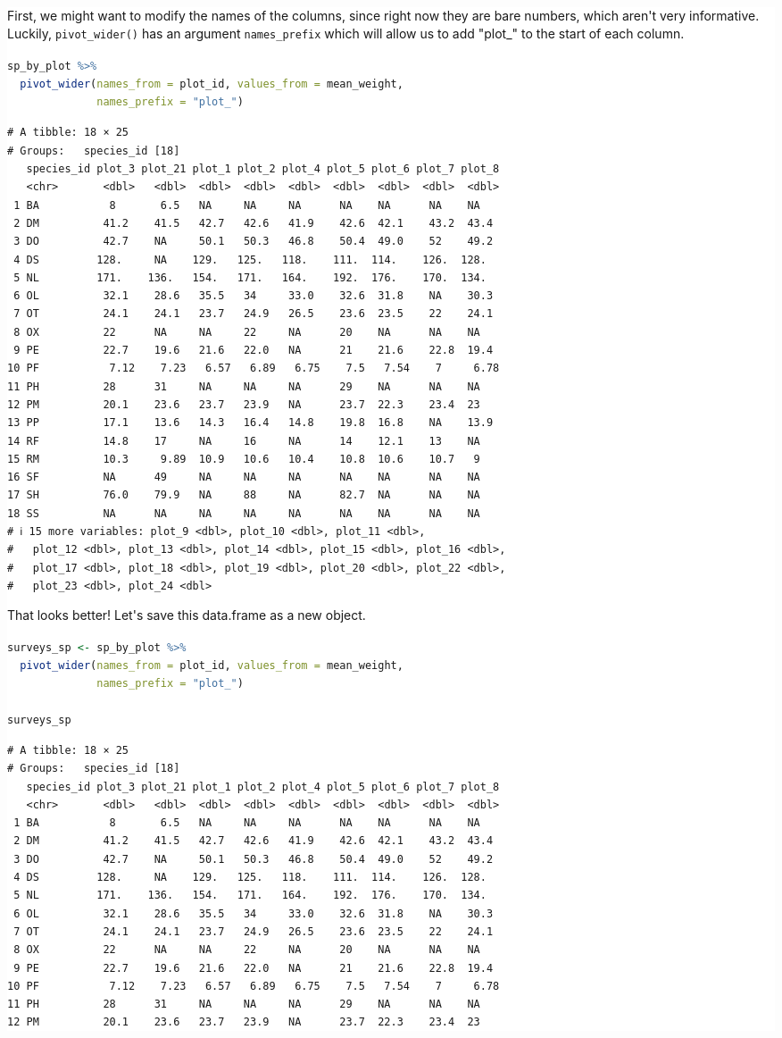 First, we might want to modify the names of the columns, since right now they are bare numbers, which aren't very informative. Luckily, `pivot_wider()` has an argument `names_prefix` which will allow us to add "plot_" to the start of each column.


``` r
sp_by_plot %>% 
  pivot_wider(names_from = plot_id, values_from = mean_weight,
              names_prefix = "plot_")
```

``` output
# A tibble: 18 × 25
# Groups:   species_id [18]
   species_id plot_3 plot_21 plot_1 plot_2 plot_4 plot_5 plot_6 plot_7 plot_8
   <chr>       <dbl>   <dbl>  <dbl>  <dbl>  <dbl>  <dbl>  <dbl>  <dbl>  <dbl>
 1 BA           8       6.5   NA     NA     NA      NA    NA      NA    NA   
 2 DM          41.2    41.5   42.7   42.6   41.9    42.6  42.1    43.2  43.4 
 3 DO          42.7    NA     50.1   50.3   46.8    50.4  49.0    52    49.2 
 4 DS         128.     NA    129.   125.   118.    111.  114.    126.  128.  
 5 NL         171.    136.   154.   171.   164.    192.  176.    170.  134.  
 6 OL          32.1    28.6   35.5   34     33.0    32.6  31.8    NA    30.3 
 7 OT          24.1    24.1   23.7   24.9   26.5    23.6  23.5    22    24.1 
 8 OX          22      NA     NA     22     NA      20    NA      NA    NA   
 9 PE          22.7    19.6   21.6   22.0   NA      21    21.6    22.8  19.4 
10 PF           7.12    7.23   6.57   6.89   6.75    7.5   7.54    7     6.78
11 PH          28      31     NA     NA     NA      29    NA      NA    NA   
12 PM          20.1    23.6   23.7   23.9   NA      23.7  22.3    23.4  23   
13 PP          17.1    13.6   14.3   16.4   14.8    19.8  16.8    NA    13.9 
14 RF          14.8    17     NA     16     NA      14    12.1    13    NA   
15 RM          10.3     9.89  10.9   10.6   10.4    10.8  10.6    10.7   9   
16 SF          NA      49     NA     NA     NA      NA    NA      NA    NA   
17 SH          76.0    79.9   NA     88     NA      82.7  NA      NA    NA   
18 SS          NA      NA     NA     NA     NA      NA    NA      NA    NA   
# ℹ 15 more variables: plot_9 <dbl>, plot_10 <dbl>, plot_11 <dbl>,
#   plot_12 <dbl>, plot_13 <dbl>, plot_14 <dbl>, plot_15 <dbl>, plot_16 <dbl>,
#   plot_17 <dbl>, plot_18 <dbl>, plot_19 <dbl>, plot_20 <dbl>, plot_22 <dbl>,
#   plot_23 <dbl>, plot_24 <dbl>
```

That looks better! Let's save this data.frame as a new object.


``` r
surveys_sp <- sp_by_plot %>% 
  pivot_wider(names_from = plot_id, values_from = mean_weight,
              names_prefix = "plot_")

surveys_sp
```

``` output
# A tibble: 18 × 25
# Groups:   species_id [18]
   species_id plot_3 plot_21 plot_1 plot_2 plot_4 plot_5 plot_6 plot_7 plot_8
   <chr>       <dbl>   <dbl>  <dbl>  <dbl>  <dbl>  <dbl>  <dbl>  <dbl>  <dbl>
 1 BA           8       6.5   NA     NA     NA      NA    NA      NA    NA   
 2 DM          41.2    41.5   42.7   42.6   41.9    42.6  42.1    43.2  43.4 
 3 DO          42.7    NA     50.1   50.3   46.8    50.4  49.0    52    49.2 
 4 DS         128.     NA    129.   125.   118.    111.  114.    126.  128.  
 5 NL         171.    136.   154.   171.   164.    192.  176.    170.  134.  
 6 OL          32.1    28.6   35.5   34     33.0    32.6  31.8    NA    30.3 
 7 OT          24.1    24.1   23.7   24.9   26.5    23.6  23.5    22    24.1 
 8 OX          22      NA     NA     22     NA      20    NA      NA    NA   
 9 PE          22.7    19.6   21.6   22.0   NA      21    21.6    22.8  19.4 
10 PF           7.12    7.23   6.57   6.89   6.75    7.5   7.54    7     6.78
11 PH          28      31     NA     NA     NA      29    NA      NA    NA   
12 PM          20.1    23.6   23.7   23.9   NA      23.7  22.3    23.4  23   
```